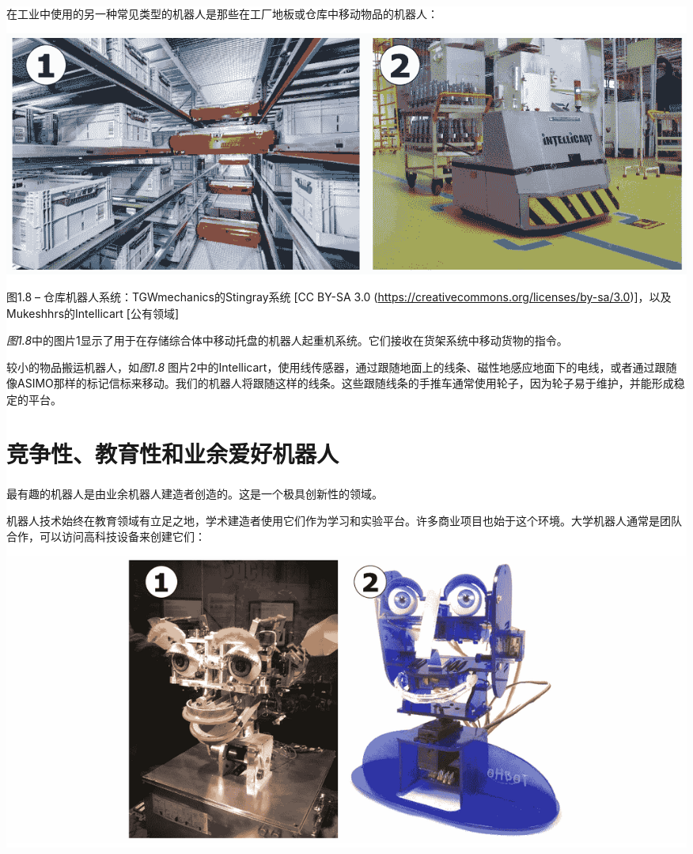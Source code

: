 在工业中使用的另一种常见类型的机器人是那些在工厂地板或仓库中移动物品的机器人：

![图片](img/B15660_01_08.jpg)

图1.8 – 仓库机器人系统：TGWmechanics的Stingray系统 [CC BY-SA 3.0 (https://creativecommons.org/licenses/by-sa/3.0)]，以及Mukeshhrs的Intellicart [公有领域]

*图1.8*中的图片1显示了用于在存储综合体中移动托盘的机器人起重机系统。它们接收在货架系统中移动货物的指令。

较小的物品搬运机器人，如*图1.8* 图片2中的Intellicart，使用线传感器，通过跟随地面上的线条、磁性地感应地面下的电线，或者通过跟随像ASIMO那样的标记信标来移动。我们的机器人将跟随这样的线条。这些跟随线条的手推车通常使用轮子，因为轮子易于维护，并能形成稳定的平台。

# 竞争性、教育性和业余爱好机器人

最有趣的机器人是由业余机器人建造者创造的。这是一个极具创新性的领域。

机器人技术始终在教育领域有立足之地，学术建造者使用它们作为学习和实验平台。许多商业项目也始于这个环境。大学机器人通常是团队合作，可以访问高科技设备来创建它们：

![](img/B15660_01_09.jpg)
